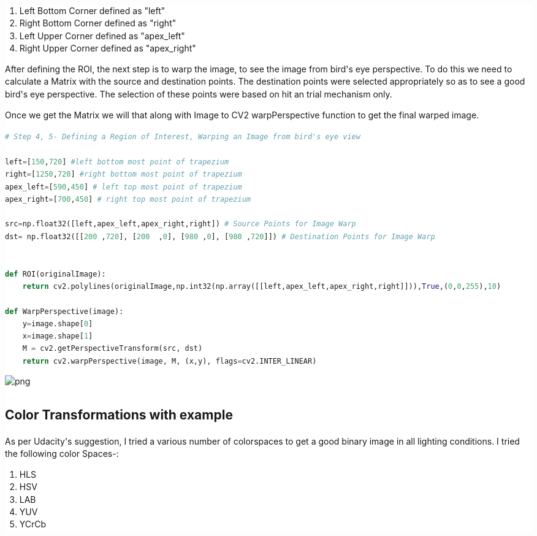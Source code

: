 1. Left Bottom Corner defined as "left"
2. Right Bottom Corner defined as "right"
3. Left Upper Corner defined as "apex_left"
4. Right Upper Corner defined as "apex_right"

After defining the ROI, the next step is to warp the image, to see the image from bird's eye perspective.
To do this we need to calculate a Matrix with the source and destination points. The destination points were selected appropriately so as to see a good bird's eye perspective. The selection of these points were based on hit an trial mechanism only.

Once we get the Matrix we will that along with Image to CV2 warpPerspective function to get the final warped image.


```python
# Step 4, 5- Defining a Region of Interest, Warping an Image from bird's eye view

left=[150,720] #left bottom most point of trapezium
right=[1250,720] #right bottom most point of trapezium
apex_left=[590,450] # left top most point of trapezium
apex_right=[700,450] # right top most point of trapezium

src=np.float32([left,apex_left,apex_right,right]) # Source Points for Image Warp
dst= np.float32([[200 ,720], [200  ,0], [980 ,0], [980 ,720]]) # Destination Points for Image Warp


def ROI(originalImage):
    return cv2.polylines(originalImage,np.int32(np.array([[left,apex_left,apex_right,right]])),True,(0,0,255),10)

def WarpPerspective(image):
    y=image.shape[0]
    x=image.shape[1]
    M = cv2.getPerspectiveTransform(src, dst)
    return cv2.warpPerspective(image, M, (x,y), flags=cv2.INTER_LINEAR)
```


```python


```


![png](writeup-images/2.png)


## Color Transformations with example

As per Udacity's suggestion, I tried a various number of colorspaces to get a good binary image in all lighting conditions. I tried the following color Spaces-:
1. HLS
2. HSV
3. LAB
4. YUV
5. YCrCb
